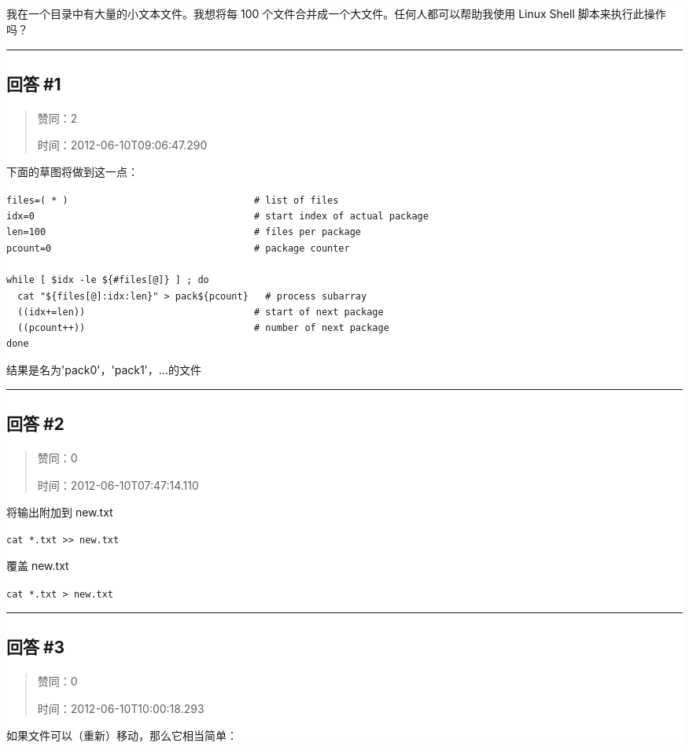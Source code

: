 我在一个目录中有大量的小文本文件。我想将每 100 个文件合并成一个大文件。任何人都可以帮助我使用 Linux Shell 脚本来执行此操作吗？

* * *

## 回答 #1

> 赞同：2
> 
> 时间：2012-06-10T09:06:47.290

下面的草图将做到这一点：

```
files=( * )                                 # list of files
idx=0                                       # start index of actual package
len=100                                     # files per package
pcount=0                                    # package counter

while [ $idx -le ${#files[@]} ] ; do
  cat "${files[@]:idx:len}" > pack${pcount}   # process subarray
  ((idx+=len))                              # start of next package
  ((pcount++))                              # number of next package 
done 
```

结果是名为'pack0'，'pack1'，...的文件

* * *

## 回答 #2

> 赞同：0
> 
> 时间：2012-06-10T07:47:14.110

将输出附加到 new.txt

```
cat *.txt >> new.txt 
```

覆盖 new.txt

```
cat *.txt > new.txt 
```

* * *

## 回答 #3

> 赞同：0
> 
> 时间：2012-06-10T10:00:18.293

如果文件可以（重新）移动，那么它相当简单：
